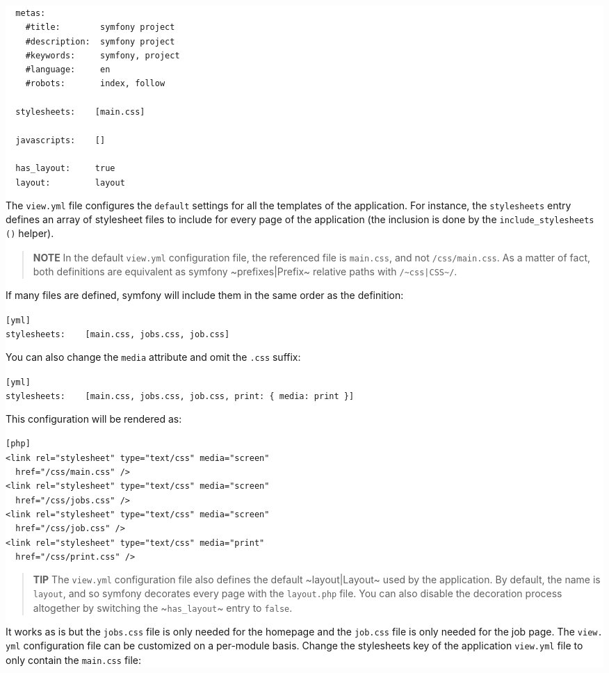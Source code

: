       metas:
        #title:        symfony project
        #description:  symfony project
        #keywords:     symfony, project
        #language:     en
        #robots:       index, follow

      stylesheets:    [main.css]

      javascripts:    []

      has_layout:     true
      layout:         layout

The `view.yml` file configures the `default` settings for all the templates of
the application. For instance, the `stylesheets` entry defines an array of
stylesheet files to include for every page of the application (the inclusion
is done by the `include_stylesheets()` helper).

>**NOTE**
>In the default `view.yml` configuration file, the referenced file is
>`main.css`, and not `/css/main.css`. As a matter of fact, both definitions
>are equivalent as symfony ~prefixes|Prefix~ relative paths with `/~css|CSS~/`.

If many files are defined, symfony will include them in the same order as the
definition:

    [yml]
    stylesheets:    [main.css, jobs.css, job.css]

You can also change the `media` attribute and omit the `.css` suffix:

    [yml]
    stylesheets:    [main.css, jobs.css, job.css, print: { media: print }]

This configuration will be rendered as:

    [php]
    <link rel="stylesheet" type="text/css" media="screen"
      href="/css/main.css" />
    <link rel="stylesheet" type="text/css" media="screen"
      href="/css/jobs.css" />
    <link rel="stylesheet" type="text/css" media="screen"
      href="/css/job.css" />
    <link rel="stylesheet" type="text/css" media="print"
      href="/css/print.css" />

>**TIP**
>The `view.yml` configuration file also defines the default ~layout|Layout~ used by the
>application. By default, the name is `layout`, and so symfony decorates every
>page with the `layout.php` file. You can also disable the decoration process
>altogether by switching the ~`has_layout`~ entry to `false`.

It works as is but the `jobs.css` file is only needed for the homepage and the
`job.css` file is only needed for the job page. The `view.yml` configuration
file can be customized on a per-module basis. Change the stylesheets key of
the application `view.yml` file to only contain the `main.css` file:
